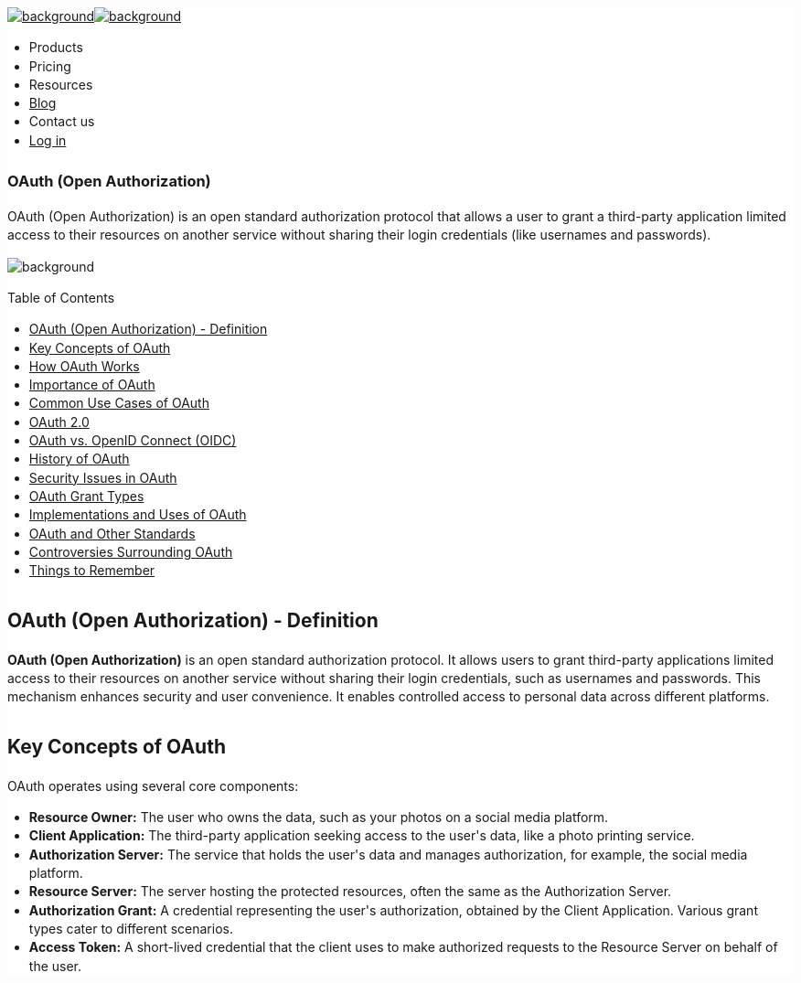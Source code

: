 [![background](/_next/image?url=https%3A%2F%2Fcdn.sanity.io%2Fimages%2Fxpx4czto%2Fproduction%2Fc9a795fc7fb3558997d636211a44e71eb59288f0-773x184.png&w=1920&q=75)![background](https://cdn.sanity.io/images/xpx4czto/production/875913d8710b3054c19fad19673dc5592614265e-773x184.svg)](/)

* Products
* Pricing
* Resources
* [Blog](/blog)
* Contact us
* [Log in](https://console.finfeedapi.com/?link=/apikeys/create)

### OAuth (Open Authorization)

OAuth (Open Authorization) is an open standard authorization protocol that allows a user to grant a third-party application limited access to their resources on another service without sharing their login credentials (like usernames and passwords).

![background](https://cdn.sanity.io/images/xpx4czto/production/999c709b2777af013884c6e2623e9aa699585a06-429x429.svg)

Table of Contents

* [OAuth (Open Authorization) - Definition](#link-9972c48cb836)
* [Key Concepts of OAuth](#link-9e6cc660548a)
* [How OAuth Works](#link-7f3c972fe2a2)
* [Importance of OAuth](#link-b37c93af332a)
* [Common Use Cases of OAuth](#link-f633e6a43bb3)
* [OAuth 2.0](#link-18ec22bf42f6)
* [OAuth vs. OpenID Connect (OIDC)](#link-ca49230d8150)
* [History of OAuth](#link-1a6e0ec6270b)
* [Security Issues in OAuth](#link-dd0b47837b66)
* [OAuth Grant Types](#link-3021f77f2924)
* [Implementations and Uses of OAuth](#link-8d2adb4d1c92)
* [OAuth and Other Standards](#link-7b900cc46abd)
* [Controversies Surrounding OAuth](#link-08c2e5d79bfd)
* [Things to Remember](#link-e2914b1b729a)

OAuth (Open Authorization) - Definition
---------------------------------------

**OAuth (Open Authorization)** is an open standard authorization protocol. It allows users to grant third-party applications limited access to their resources on another service without sharing their login credentials, such as usernames and passwords. This mechanism enhances security and user convenience. It enables controlled access to personal data across different platforms.

Key Concepts of OAuth
---------------------

OAuth operates using several core components:

* **Resource Owner:** The user who owns the data, such as your photos on a social media platform.
* **Client Application:** The third-party application seeking access to the user's data, like a photo printing service.
* **Authorization Server:** The service that holds the user's data and manages authorization, for example, the social media platform.
* **Resource Server:** The server hosting the protected resources, often the same as the Authorization Server.
* **Authorization Grant:** A credential representing the user's authorization, obtained by the Client Application. Various grant types cater to different scenarios.
* **Access Token:** A short-lived credential that the client uses to make authorized requests to the Resource Server on behalf of the user.
